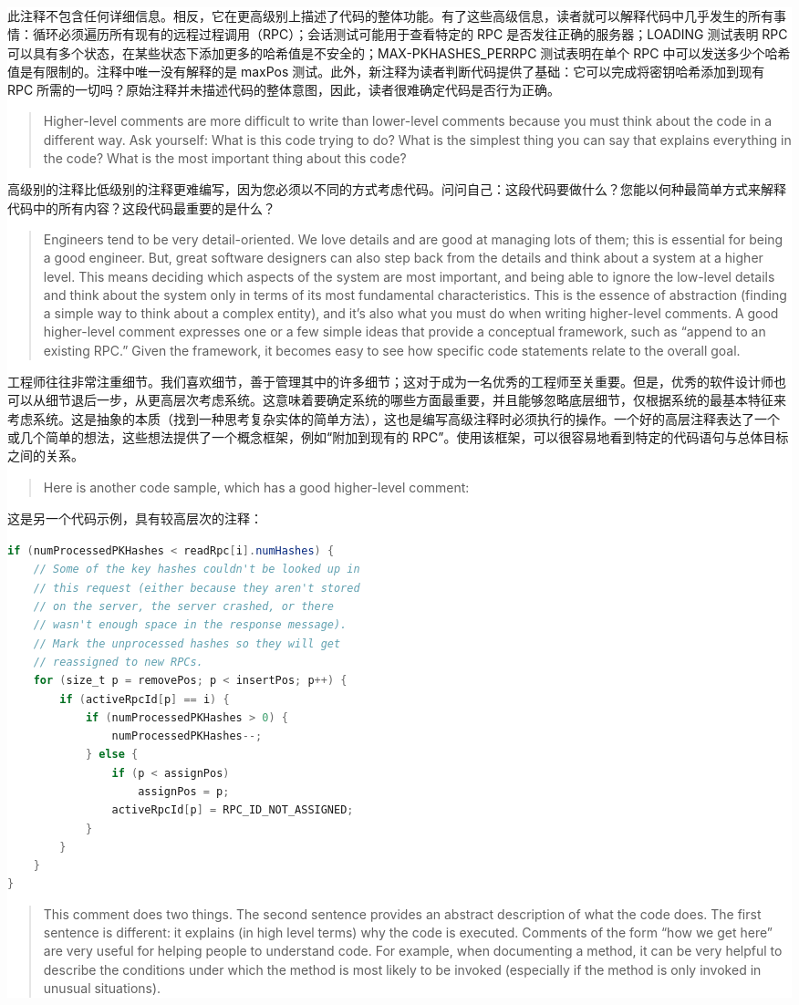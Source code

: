 此注释不包含任何详细信息。相反，它在更高级别上描述了代码的整体功能。有了这些高级信息，读者就可以解释代码中几乎发生的所有事情：循环必须遍历所有现有的远程过程调用（RPC）；会话测试可能用于查看特定的 RPC 是否发往正确的服务器；LOADING 测试表明 RPC 可以具有多个状态，在某些状态下添加更多的哈希值是不安全的；MAX-PKHASHES_PERRPC 测试表明在单个 RPC 中可以发送多少个哈希值是有限制的。注释中唯一没有解释的是 maxPos 测试。此外，新注释为读者判断代码提供了基础：它可以完成将密钥哈希添加到现有 RPC 所需的一切吗？原始注释并未描述代码的整体意图，因此，读者很难确定代码是否行为正确。

> Higher-level comments are more difficult to write than lower-level comments because you must think about the code in a different way. Ask yourself: What is this code trying to do? What is the simplest thing you can say that explains everything in the code? What is the most important thing about this code?

高级别的注释比低级别的注释更难编写，因为您必须以不同的方式考虑代码。问问自己：这段代码要做什么？您能以何种最简单方式来解释代码中的所有内容？这段代码最重要的是什么？

> Engineers tend to be very detail-oriented. We love details and are good at managing lots of them; this is essential for being a good engineer. But, great software designers can also step back from the details and think about a system at a higher level. This means deciding which aspects of the system are most important, and being able to ignore the low-level details and think about the system only in terms of its most fundamental characteristics. This is the essence of abstraction (finding a simple way to think about a complex entity), and it’s also what you must do when writing higher-level comments. A good higher-level comment expresses one or a few simple ideas that provide a conceptual framework, such as “append to an existing RPC.” Given the framework, it becomes easy to see how specific code statements relate to the overall goal.

工程师往往非常注重细节。我们喜欢细节，善于管理其中的许多细节；这对于成为一名优秀的工程师至关重要。但是，优秀的软件设计师也可以从细节退后一步，从更高层次考虑系统。这意味着要确定系统的哪些方面最重要，并且能够忽略底层细节，仅根据系统的最基本特征来考虑系统。这是抽象的本质（找到一种思考复杂实体的简单方法），这也是编写高级注释时必须执行的操作。一个好的高层注释表达了一个或几个简单的想法，这些想法提供了一个概念框架，例如“附加到现有的 RPC”。使用该框架，可以很容易地看到特定的代码语句与总体目标之间的关系。

> Here is another code sample, which has a good higher-level comment:

这是另一个代码示例，具有较高层次的注释：

```java
if (numProcessedPKHashes < readRpc[i].numHashes) {
    // Some of the key hashes couldn't be looked up in
    // this request (either because they aren't stored
    // on the server, the server crashed, or there
    // wasn't enough space in the response message).
    // Mark the unprocessed hashes so they will get
    // reassigned to new RPCs.
    for (size_t p = removePos; p < insertPos; p++) {
        if (activeRpcId[p] == i) {
            if (numProcessedPKHashes > 0) {
                numProcessedPKHashes--;
            } else {
                if (p < assignPos)
                    assignPos = p;
                activeRpcId[p] = RPC_ID_NOT_ASSIGNED;
            }
        }
    }
}
```

> This comment does two things. The second sentence provides an abstract description of what the code does. The first sentence is different: it explains (in high level terms) why the code is executed. Comments of the form “how we get here” are very useful for helping people to understand code. For example, when documenting a method, it can be very helpful to describe the conditions under which the method is most likely to be invoked (especially if the method is only invoked in unusual situations).
